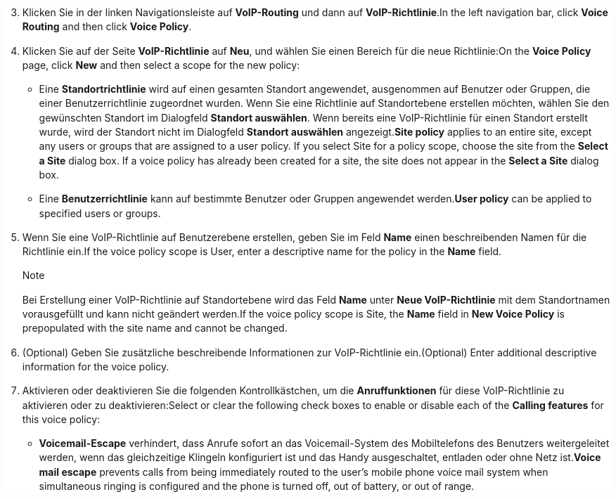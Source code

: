3.  <span data-ttu-id="1dbc0-114">Klicken Sie in der linken Navigationsleiste auf **VoIP-Routing** und dann auf **VoIP-Richtlinie**.</span><span class="sxs-lookup"><span data-stu-id="1dbc0-114">In the left navigation bar, click **Voice Routing** and then click **Voice Policy**.</span></span>

4.  <span data-ttu-id="1dbc0-115">Klicken Sie auf der Seite **VoIP-Richtlinie** auf **Neu**, und wählen Sie einen Bereich für die neue Richtlinie:</span><span class="sxs-lookup"><span data-stu-id="1dbc0-115">On the **Voice Policy** page, click **New** and then select a scope for the new policy:</span></span>
    
      - <span data-ttu-id="1dbc0-p105">Eine **Standortrichtlinie** wird auf einen gesamten Standort angewendet, ausgenommen auf Benutzer oder Gruppen, die einer Benutzerrichtlinie zugeordnet wurden. Wenn Sie eine Richtlinie auf Standortebene erstellen möchten, wählen Sie den gewünschten Standort im Dialogfeld **Standort auswählen**. Wenn bereits eine VoIP-Richtlinie für einen Standort erstellt wurde, wird der Standort nicht im Dialogfeld **Standort auswählen** angezeigt.</span><span class="sxs-lookup"><span data-stu-id="1dbc0-p105">**Site policy** applies to an entire site, except any users or groups that are assigned to a user policy. If you select Site for a policy scope, choose the site from the **Select a Site** dialog box. If a voice policy has already been created for a site, the site does not appear in the **Select a Site** dialog box.</span></span>
    
      - <span data-ttu-id="1dbc0-119">Eine **Benutzerrichtlinie** kann auf bestimmte Benutzer oder Gruppen angewendet werden.</span><span class="sxs-lookup"><span data-stu-id="1dbc0-119">**User policy** can be applied to specified users or groups.</span></span>

5.  <span data-ttu-id="1dbc0-120">Wenn Sie eine VoIP-Richtlinie auf Benutzerebene erstellen, geben Sie im Feld **Name** einen beschreibenden Namen für die Richtlinie ein.</span><span class="sxs-lookup"><span data-stu-id="1dbc0-120">If the voice policy scope is User, enter a descriptive name for the policy in the **Name** field.</span></span>
    
    <div>
    

    > [!NOTE]  
    > <span data-ttu-id="1dbc0-121">Bei Erstellung einer VoIP-Richtlinie auf Standortebene wird das Feld <STRONG>Name</STRONG> unter <STRONG>Neue VoIP-Richtlinie</STRONG> mit dem Standortnamen vorausgefüllt und kann nicht geändert werden.</span><span class="sxs-lookup"><span data-stu-id="1dbc0-121">If the voice policy scope is Site, the <STRONG>Name</STRONG> field in <STRONG>New Voice Policy</STRONG> is prepopulated with the site name and cannot be changed.</span></span>

    
    </div>

6.  <span data-ttu-id="1dbc0-122">(Optional) Geben Sie zusätzliche beschreibende Informationen zur VoIP-Richtlinie ein.</span><span class="sxs-lookup"><span data-stu-id="1dbc0-122">(Optional) Enter additional descriptive information for the voice policy.</span></span>

7.  <span data-ttu-id="1dbc0-123">Aktivieren oder deaktivieren Sie die folgenden Kontrollkästchen, um die **Anruffunktionen** für diese VoIP-Richtlinie zu aktivieren oder zu deaktivieren:</span><span class="sxs-lookup"><span data-stu-id="1dbc0-123">Select or clear the following check boxes to enable or disable each of the **Calling features** for this voice policy:</span></span>
    
      - <span data-ttu-id="1dbc0-124">**Voicemail-Escape** verhindert, dass Anrufe sofort an das Voicemail-System des Mobiltelefons des Benutzers weitergeleitet werden, wenn das gleichzeitige Klingeln konfiguriert ist und das Handy ausgeschaltet, entladen oder ohne Netz ist.</span><span class="sxs-lookup"><span data-stu-id="1dbc0-124">**Voice mail escape** prevents calls from being immediately routed to the user’s mobile phone voice mail system when simultaneous ringing is configured and the phone is turned off, out of battery, or out of range.</span></span>
        